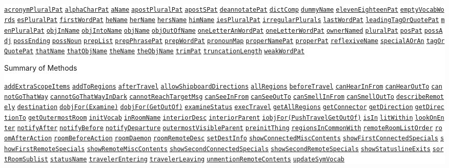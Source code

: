 [`acronymPluralPat`](../object/LMentionable.html#acronymPluralPat) [`alphaCharPat`](../object/LMentionable.html#alphaCharPat) [`aName`](../object/LMentionable.html#aName) [`apostPluralPat`](../object/LMentionable.html#apostPluralPat) [`apostSPat`](../object/LMentionable.html#apostSPat) [`deannotatePat`](../object/LMentionable.html#deannotatePat) [`dictComp`](../object/LMentionable.html#dictComp) [`dummyName`](../object/LMentionable.html#dummyName) [`elevenEighteenPat`](../object/LMentionable.html#elevenEighteenPat) [`emptyVocabWords`](../object/LMentionable.html#emptyVocabWords) [`esPluralPat`](../object/LMentionable.html#esPluralPat) [`firstWordPat`](../object/LMentionable.html#firstWordPat) [`heName`](../object/LMentionable.html#heName) [`herName`](../object/LMentionable.html#herName) [`hersName`](../object/LMentionable.html#hersName) [`himName`](../object/LMentionable.html#himName) [`iesPluralPat`](../object/LMentionable.html#iesPluralPat) [`irregularPlurals`](../object/LMentionable.html#irregularPlurals) [`lastWordPat`](../object/LMentionable.html#lastWordPat) [`leadingTagOrQuotePat`](../object/LMentionable.html#leadingTagOrQuotePat) [`menPluralPat`](../object/LMentionable.html#menPluralPat) [`objInName`](../object/LMentionable.html#objInName) [`objIntoName`](../object/LMentionable.html#objIntoName) [`objName`](../object/LMentionable.html#objName) [`objOutOfName`](../object/LMentionable.html#objOutOfName) [`oneLetterAnWordPat`](../object/LMentionable.html#oneLetterAnWordPat) [`oneLetterWordPat`](../object/LMentionable.html#oneLetterWordPat) [`ownerNamed`](../object/LMentionable.html#ownerNamed) [`pluralPat`](../object/LMentionable.html#pluralPat) [`posPat`](../object/LMentionable.html#posPat) [`possAdj`](../object/LMentionable.html#possAdj) [`possEnding`](../object/LMentionable.html#possEnding) [`possNoun`](../object/LMentionable.html#possNoun) [`prepList`](../object/LMentionable.html#prepList) [`prepPhrasePat`](../object/LMentionable.html#prepPhrasePat) [`prepWordPat`](../object/LMentionable.html#prepWordPat) [`pronounMap`](../object/LMentionable.html#pronounMap) [`properNamePat`](../object/LMentionable.html#properNamePat) [`properPat`](../object/LMentionable.html#properPat) [`reflexiveName`](../object/LMentionable.html#reflexiveName) [`specialAOrAn`](../object/LMentionable.html#specialAOrAn) [`tagOrQuotePat`](../object/LMentionable.html#tagOrQuotePat) [`thatName`](../object/LMentionable.html#thatName) [`thatObjName`](../object/LMentionable.html#thatObjName) [`theName`](../object/LMentionable.html#theName) [`theObjName`](../object/LMentionable.html#theObjName) [`trimPat`](../object/LMentionable.html#trimPat) [`truncationLength`](../object/LMentionable.html#truncationLength) [`weakWordPat`](../object/LMentionable.html#weakWordPat)

<span id="_MethodSummary_"></span>



<span class="hdln">Summary of Methods</span>  



[`addExtraScopeItems`](#addExtraScopeItems) [`addToRegions`](#addToRegions) [`afterTravel`](#afterTravel) [`allowShipboardDirections`](#allowShipboardDirections) [`allRegions`](#allRegions) [`beforeTravel`](#beforeTravel) [`canHearInFrom`](#canHearInFrom) [`canHearOutTo`](#canHearOutTo) [`cannotGoThatWay`](#cannotGoThatWay) [`cannotGoThatWayInDark`](#cannotGoThatWayInDark) [`cannotReachTargetMsg`](#cannotReachTargetMsg) [`canSeeInFrom`](#canSeeInFrom) [`canSeeOutTo`](#canSeeOutTo) [`canSmellInFrom`](#canSmellInFrom) [`canSmellOutTo`](#canSmellOutTo) [`describeRemotely`](#describeRemotely) [`destination`](#destination) [`dobjFor(Examine)`](#dobjFor(Examine)) [`dobjFor(GetOutOf)`](#dobjFor(GetOutOf)) [`examineStatus`](#examineStatus) [`execTravel`](#execTravel) [`getAllRegions`](#getAllRegions) [`getConnector`](#getConnector) [`getDirection`](#getDirection) [`getDirectionTo`](#getDirectionTo) [`getOutermostRoom`](#getOutermostRoom) [`initVocab`](#initVocab) [`inRoomName`](#inRoomName) [`interiorDesc`](#interiorDesc) [`interiorParent`](#interiorParent) [`iobjFor(PushTravelGetOutOf)`](#iobjFor(PushTravelGetOutOf)) [`isIn`](#isIn) [`litWithin`](#litWithin) [`lookOnEnter`](#lookOnEnter) [`notifyAfter`](#notifyAfter) [`notifyBefore`](#notifyBefore) [`notifyDeparture`](#notifyDeparture) [`outermostVisibleParent`](#outermostVisibleParent) [`preinitThing`](#preinitThing) [`regionsInCommonWith`](#regionsInCommonWith) [`remoteRoomListOrder`](#remoteRoomListOrder) [`roomAfterAction`](#roomAfterAction) [`roomBeforeAction`](#roomBeforeAction) [`roomDaemon`](#roomDaemon) [`roomRemoteDesc`](#roomRemoteDesc) [`setDestInfo`](#setDestInfo) [`showConnectedMiscContents`](#showConnectedMiscContents) [`showFirstConnectedSpecials`](#showFirstConnectedSpecials) [`showFirstRemoteSpecials`](#showFirstRemoteSpecials) [`showRemoteMiscContents`](#showRemoteMiscContents) [`showSecondConnectedSpecials`](#showSecondConnectedSpecials) [`showSecondRemoteSpecials`](#showSecondRemoteSpecials) [`showStatuslineExits`](#showStatuslineExits) [`sortRoomSublist`](#sortRoomSublist) [`statusName`](#statusName) [`travelerEntering`](#travelerEntering) [`travelerLeaving`](#travelerLeaving) [`unmentionRemoteContents`](#unmentionRemoteContents) [`updateSymVocab`](#updateSymVocab)
